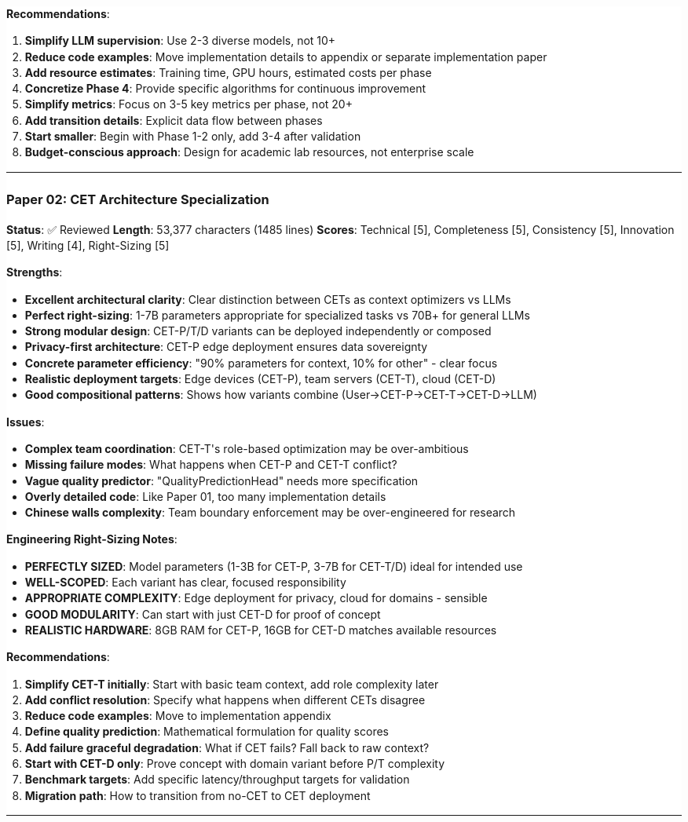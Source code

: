 **Recommendations**:
1. **Simplify LLM supervision**: Use 2-3 diverse models, not 10+
2. **Reduce code examples**: Move implementation details to appendix or separate implementation paper
3. **Add resource estimates**: Training time, GPU hours, estimated costs per phase
4. **Concretize Phase 4**: Provide specific algorithms for continuous improvement
5. **Simplify metrics**: Focus on 3-5 key metrics per phase, not 20+
6. **Add transition details**: Explicit data flow between phases
7. **Start smaller**: Begin with Phase 1-2 only, add 3-4 after validation
8. **Budget-conscious approach**: Design for academic lab resources, not enterprise scale

---

### Paper 02: CET Architecture Specialization
**Status**: ✅ Reviewed
**Length**: 53,377 characters (1485 lines)
**Scores**: Technical [5], Completeness [5], Consistency [5], Innovation [5], Writing [4], Right-Sizing [5]

**Strengths**:
- **Excellent architectural clarity**: Clear distinction between CETs as context optimizers vs LLMs
- **Perfect right-sizing**: 1-7B parameters appropriate for specialized tasks vs 70B+ for general LLMs
- **Strong modular design**: CET-P/T/D variants can be deployed independently or composed
- **Privacy-first architecture**: CET-P edge deployment ensures data sovereignty
- **Concrete parameter efficiency**: "90% parameters for context, 10% for other" - clear focus
- **Realistic deployment targets**: Edge devices (CET-P), team servers (CET-T), cloud (CET-D)
- **Good compositional patterns**: Shows how variants combine (User→CET-P→CET-T→CET-D→LLM)

**Issues**:
- **Complex team coordination**: CET-T's role-based optimization may be over-ambitious
- **Missing failure modes**: What happens when CET-P and CET-T conflict?
- **Vague quality predictor**: "QualityPredictionHead" needs more specification
- **Overly detailed code**: Like Paper 01, too many implementation details
- **Chinese walls complexity**: Team boundary enforcement may be over-engineered for research

**Engineering Right-Sizing Notes**:
- **PERFECTLY SIZED**: Model parameters (1-3B for CET-P, 3-7B for CET-T/D) ideal for intended use
- **WELL-SCOPED**: Each variant has clear, focused responsibility
- **APPROPRIATE COMPLEXITY**: Edge deployment for privacy, cloud for domains - sensible
- **GOOD MODULARITY**: Can start with just CET-D for proof of concept
- **REALISTIC HARDWARE**: 8GB RAM for CET-P, 16GB for CET-D matches available resources

**Recommendations**:
1. **Simplify CET-T initially**: Start with basic team context, add role complexity later
2. **Add conflict resolution**: Specify what happens when different CETs disagree
3. **Reduce code examples**: Move to implementation appendix
4. **Define quality prediction**: Mathematical formulation for quality scores
5. **Add failure graceful degradation**: What if CET fails? Fall back to raw context?
6. **Start with CET-D only**: Prove concept with domain variant before P/T complexity
7. **Benchmark targets**: Add specific latency/throughput targets for validation
8. **Migration path**: How to transition from no-CET to CET deployment

---